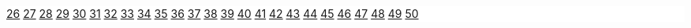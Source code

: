 [26](https://www.tigerdata.com/blog/pgvector-vs-qdrant)
[27](https://www.genspark.ai/spark/qdrant-open-webui-integration-steps/e0f26e4b-e56c-4e99-be9b-0179e6ded5d9)
[28](https://docs.openwebui.com/features/)
[29](https://github.com/open-webui/open-webui/discussions/15067)
[30](https://github.com/open-webui/open-webui/discussions/6935)
[31](https://www.onlydust.com/repositories/open-webui/open-webui/issues/15657)
[32](https://github.com/open-webui/open-webui/issues/16051)
[33](https://docs.openwebui.com/getting-started/)
[34](https://www.youtube.com/watch?v=TqzVX-Vui3I)
[35](https://forum.cloudron.io/topic/12850/first-try-app-packaging-librechat-issue-with-postgresql-extention-pgvector)
[36](https://www.youtube.com/watch?v=X0PwwfcGSHU)
[37](https://www.pondhouse-data.com/blog/introduction-to-open-web-ui)
[38](https://github.com/open-webui/open-webui/discussions/16530)
[39](https://www.helicone.ai/blog/open-webui-alternatives)
[40](https://www.reddit.com/r/OpenWebUI/)
[41](https://topmostads.com/open-webui-vs-ag-ui/)
[42](https://sliplane.io/blog/5-awesome-open-webui-alternatives)
[43](https://docs.openwebui.com/tutorials/tips/rag-tutorial/)
[44](https://www.reddit.com/r/ollama/comments/1gya42l/alternative_to_open_webui/)
[45](https://github.com/open-webui/open-webui/discussions/9646)
[46](https://github.com/open-webui/open-webui/discussions/10286)
[47](https://github.com/open-webui/open-webui/issues/715)
[48](https://youssefh.substack.com/p/a-comprehensive-comparison-between)
[49](https://www.tigerdata.com/blog/finding-the-best-open-source-embedding-model-for-rag)
[50](https://slashdot.org/software/comparison/Open-WebUI-vs-SuperDuperDB/)
